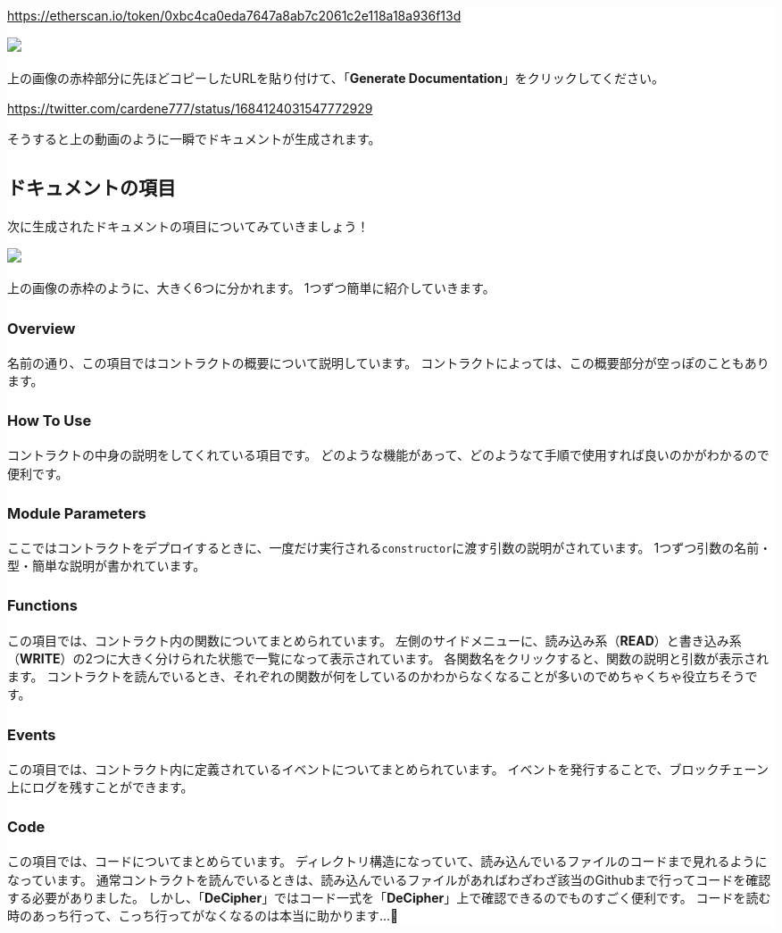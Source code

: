https://etherscan.io/token/0xbc4ca0eda7647a8ab7c2061c2e118a18a936f13d

![](https://storage.googleapis.com/zenn-user-upload/934f26e8a9af-20230726.png)

上の画像の赤枠部分に先ほどコピーしたURLを貼り付けて、「**Generate Documentation**」をクリックしてください。

https://twitter.com/cardene777/status/1684124031547772929

そうすると上の動画のように一瞬でドキュメントが生成されます。

## ドキュメントの項目

次に生成されたドキュメントの項目についてみていきましょう！

![](https://storage.googleapis.com/zenn-user-upload/0703b9a43242-20230726.png)

上の画像の赤枠のように、大きく6つに分かれます。
1つずつ簡単に紹介していきます。

### Overview

名前の通り、この項目ではコントラクトの概要について説明しています。
コントラクトによっては、この概要部分が空っぽのこともあります。

### How To Use

コントラクトの中身の説明をしてくれている項目です。
どのような機能があって、どのようなて手順で使用すれば良いのかがわかるので便利です。

### Module Parameters

ここではコントラクトをデプロイするときに、一度だけ実行される`constructor`に渡す引数の説明がされています。
1つずつ引数の名前・型・簡単な説明が書かれています。

### Functions

この項目では、コントラクト内の関数についてまとめられています。
左側のサイドメニューに、読み込み系（**READ**）と書き込み系（**WRITE**）の2つに大きく分けられた状態で一覧になって表示されています。
各関数名をクリックすると、関数の説明と引数が表示されます。
コントラクトを読んでいるとき、それぞれの関数が何をしているのかわからなくなることが多いのでめちゃくちゃ役立ちそうです。

### Events

この項目では、コントラクト内に定義されているイベントについてまとめられています。
イベントを発行することで、ブロックチェーン上にログを残すことができます。

### Code

この項目では、コードについてまとめらています。
ディレクトリ構造になっていて、読み込んでいるファイルのコードまで見れるようになっています。
通常コントラクトを読んでいるときは、読み込んでいるファイルがあればわざわざ該当のGithubまで行ってコードを確認する必要がありました。
しかし、「**DeCipher**」ではコード一式を「**DeCipher**」上で確認できるのでものすごく便利です。
コードを読む時のあっち行って、こっち行ってがなくなるのは本当に助かります...💫

